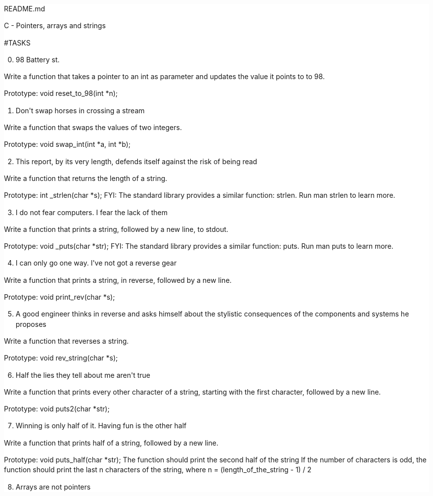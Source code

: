 README.md

 C - Pointers, arrays and strings

#TASKS

0. 98 Battery st.

Write a function that takes a pointer to an int as parameter and updates the value it points to to 98.

Prototype: void reset_to_98(int *n);

1. Don't swap horses in crossing a stream

Write a function that swaps the values of two integers.

Prototype: void swap_int(int *a, int *b);

2. This report, by its very length, defends itself against the risk of being read

Write a function that returns the length of a string.

Prototype: int _strlen(char *s);
FYI: The standard library provides a similar function: strlen. Run man strlen to learn more.

3. I do not fear computers. I fear the lack of them

Write a function that prints a string, followed by a new line, to stdout.

Prototype: void _puts(char *str);
FYI: The standard library provides a similar function: puts. Run man puts to learn more.

4. I can only go one way. I've not got a reverse gear

Write a function that prints a string, in reverse, followed by a new line.

Prototype: void print_rev(char *s);

5. A good engineer thinks in reverse and asks himself about the stylistic consequences of the components and systems he proposes

Write a function that reverses a string.

Prototype: void rev_string(char *s);

6. Half the lies they tell about me aren't true

Write a function that prints every other character of a string, starting with the first character, followed by a new line.

Prototype: void puts2(char *str);

7. Winning is only half of it. Having fun is the other half

Write a function that prints half of a string, followed by a new line.

Prototype: void puts_half(char *str);
The function should print the second half of the string
If the number of characters is odd, the function should print the last n characters of the string, where n = (length_of_the_string - 1) / 2

8. Arrays are not pointers
